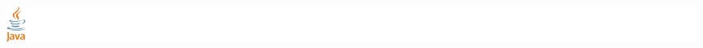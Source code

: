 <img src="https://github.com/AnasImloul/Leetcode-Solutions/blob/main/icons/java.svg" width="24px" align="center"/></a>&nbsp;&nbsp;&nbsp;&nbsp;<a href="./Range%20Module/Range%20Module.js">